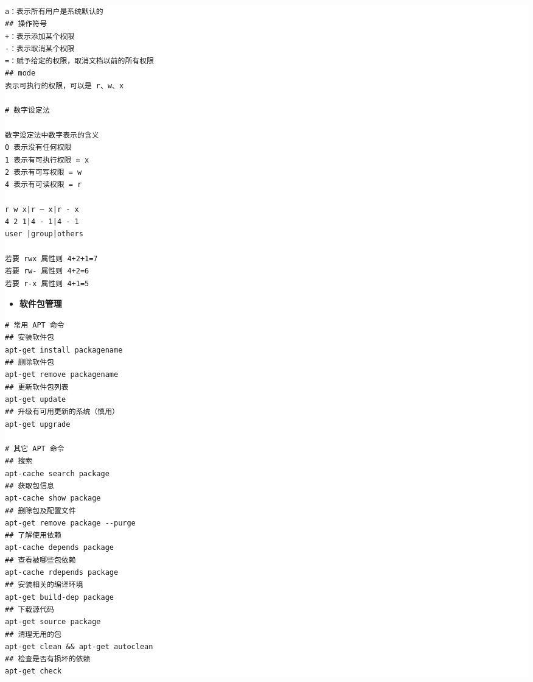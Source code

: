 ```
a：表示所有用户是系统默认的
## 操作符号
+：表示添加某个权限
-：表示取消某个权限
=：赋予给定的权限，取消文档以前的所有权限
## mode
表示可执行的权限，可以是 r、w、x

# 数字设定法

数字设定法中数字表示的含义
0 表示没有任何权限
1 表示有可执行权限 = x
2 表示有可写权限 = w
4 表示有可读权限 = r

r w x|r – x|r - x
4 2 1|4 - 1|4 - 1
user |group|others

若要 rwx 属性则 4+2+1=7
若要 rw- 属性则 4+2=6
若要 r-x 属性则 4+1=5
```

- **软件包管理**

```
# 常用 APT 命令
## 安装软件包
apt-get install packagename
## 删除软件包
apt-get remove packagename
## 更新软件包列表
apt-get update
## 升级有可用更新的系统（慎用）
apt-get upgrade

# 其它 APT 命令
## 搜索
apt-cache search package
## 获取包信息
apt-cache show package
## 删除包及配置文件
apt-get remove package --purge
## 了解使用依赖
apt-cache depends package
## 查看被哪些包依赖
apt-cache rdepends package
## 安装相关的编译环境
apt-get build-dep package
## 下载源代码
apt-get source package
## 清理无用的包
apt-get clean && apt-get autoclean
## 检查是否有损坏的依赖
apt-get check
```

